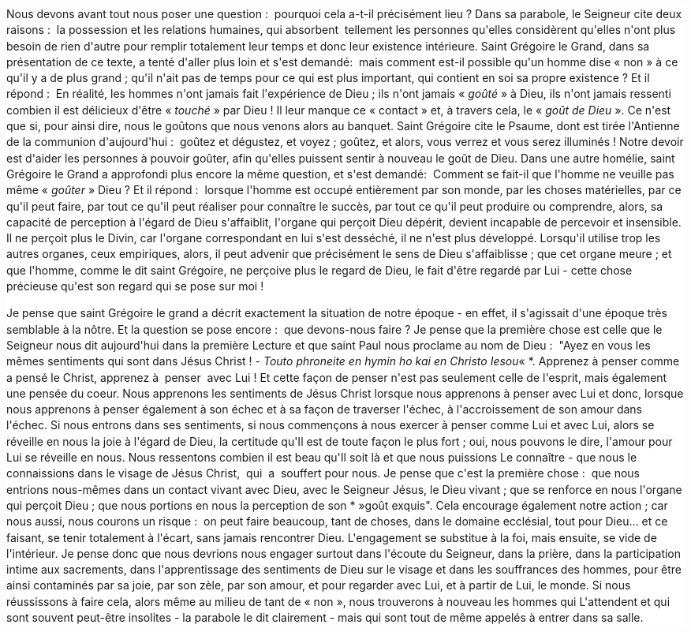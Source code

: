 Nous devons avant tout nous poser une question :  pourquoi cela a-t-il précisément lieu ? Dans sa parabole, le Seigneur cite deux raisons :  la possession et les relations humaines, qui absorbent  tellement les personnes qu'elles considèrent qu'elles n'ont plus besoin de rien d'autre pour remplir totalement leur temps et donc leur existence intérieure. Saint Grégoire le Grand, dans sa présentation de ce texte, a tenté d'aller plus loin et s'est demandé:  mais comment est-il possible qu'un homme dise « non » à ce qu'il y a de plus grand ; qu'il n'ait pas de temps pour ce qui est plus important, qui contient en soi sa propre existence ? Et il répond :  En réalité, les hommes n'ont jamais fait l'expérience de Dieu ; ils n'ont jamais « *goûté* » à Dieu, ils n'ont jamais ressenti combien il est délicieux d'être « *touché* » par Dieu ! Il leur manque ce « contact » et, à travers cela, le « *goût de Dieu* ». Ce n'est que si, pour ainsi dire, nous le goûtons que nous venons alors au banquet. Saint Grégoire cite le Psaume, dont est tirée l'Antienne de la communion d'aujourd'hui :  goûtez et dégustez, et voyez ; goûtez, et alors, vous verrez et vous serez illuminés ! Notre devoir est d'aider les personnes à pouvoir goûter, afin qu'elles puissent sentir à nouveau le goût de Dieu. Dans une autre homélie, saint Grégoire le Grand a approfondi plus encore la même question, et s'est demandé:  Comment se fait-il que l'homme ne veuille pas même « *goûter* » Dieu ? Et il répond :  lorsque l'homme est occupé entièrement par son monde, par les choses matérielles, par ce qu'il peut faire, par tout ce qu'il peut réaliser pour connaître le succès, par tout ce qu'il peut produire ou comprendre, alors, sa capacité de perception à l'égard de Dieu s'affaiblit, l'organe qui perçoit Dieu dépérit, devient incapable de percevoir et insensible. Il ne perçoit plus le Divin, car l'organe correspondant en lui s'est desséché, il ne n'est plus développé. Lorsqu'il utilise trop les autres organes, ceux empiriques, alors, il peut advenir que précisément le sens de Dieu s'affaiblisse ; que cet organe meure ; et que l'homme, comme le dit saint Grégoire, ne perçoive plus le regard de Dieu, le fait d'être regardé par Lui - cette chose précieuse qu'est son regard qui se pose sur moi !

Je pense que saint Grégoire le grand a décrit exactement la situation de notre époque - en effet, il s'agissait d'une époque très semblable à la nôtre. Et la question se pose encore :  que devons-nous faire ? Je pense que la première chose est celle que le Seigneur nous dit aujourd'hui dans la première Lecture et que saint Paul nous proclame au nom de Dieu :  "Ayez en vous les mêmes sentiments qui sont dans Jésus Christ ! - *Touto phroneite en hymin ho kai en Christo Iesou*« *. Apprenez à penser comme a pensé le Christ, apprenez à  penser  avec Lui ! Et cette façon de penser n'est pas seulement celle de l'esprit, mais également une pensée du coeur. Nous apprenons les sentiments de Jésus Christ lorsque nous apprenons à penser avec Lui et donc, lorsque nous apprenons à penser également à son échec et à sa façon de traverser l'échec, à l'accroissement de son amour dans l'échec. Si nous entrons dans ses sentiments, si nous commençons à nous exercer à penser comme Lui et avec Lui, alors se réveille en nous la joie à l'égard de Dieu, la certitude qu'Il est de toute façon le plus fort ; oui, nous pouvons le dire, l'amour pour Lui se réveille en nous. Nous ressentons combien il est beau qu'Il soit là et que nous puissions Le connaître - que nous le connaissions dans le visage de Jésus Christ,  qui  a  souffert pour nous. Je pense que c'est la première chose :  que nous entrions nous-mêmes dans un contact vivant avec Dieu, avec le Seigneur Jésus, le Dieu vivant ; que se renforce en nous l'organe qui perçoit Dieu ; que nous portions en nous la perception de son * »goût exquis". Cela encourage également notre action ; car nous aussi, nous courons un risque :  on peut faire beaucoup, tant de choses, dans le domaine ecclésial, tout pour Dieu... et ce faisant, se tenir totalement à l'écart, sans jamais rencontrer Dieu. L'engagement se substitue à la foi, mais ensuite, se vide de l'intérieur. Je pense donc que nous devrions nous engager surtout dans l'écoute du Seigneur, dans la prière, dans la participation intime aux sacrements, dans l'apprentissage des sentiments de Dieu sur le visage et dans les souffrances des hommes, pour être ainsi contaminés par sa joie, par son zèle, par son amour, et pour regarder avec Lui, et à partir de Lui, le monde. Si nous réussissons à faire cela, alors même au milieu de tant de « non », nous trouverons à nouveau les hommes qui L'attendent et qui sont souvent peut-être insolites - la parabole le dit clairement - mais qui sont tout de même appelés à entrer dans sa salle.
